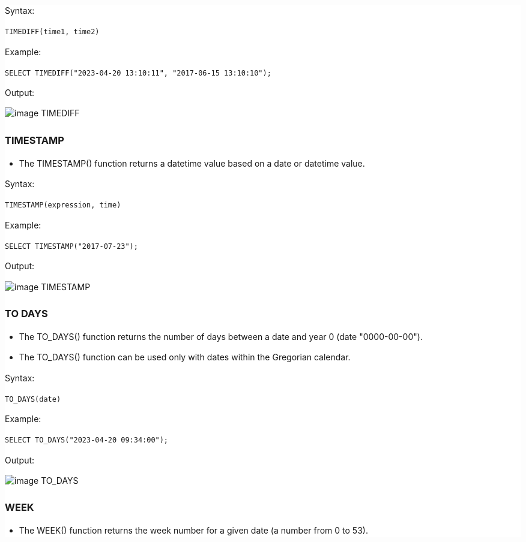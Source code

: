 
Syntax:

```
TIMEDIFF(time1, time2)
```

Example:

```
SELECT TIMEDIFF("2023-04-20 13:10:11", "2017-06-15 13:10:10");
```
Output:

![image TIMEDIFF](/images-mysql/timedif.png)

### TIMESTAMP

* The TIMESTAMP() function returns a datetime value based on a date or datetime value.

Syntax:

```
TIMESTAMP(expression, time)
```

Example:

```
SELECT TIMESTAMP("2017-07-23");
```
Output:

![image TIMESTAMP](/images-mysql/timestamp.png)

### TO DAYS

* The TO_DAYS() function returns the number of days between a date and year 0 (date "0000-00-00").

* The TO_DAYS() function can be used only with dates within the Gregorian calendar.


Syntax:

```
TO_DAYS(date)
```

Example:

```
SELECT TO_DAYS("2023-04-20 09:34:00");
```
Output:

![image TO_DAYS](/images-mysql/to-day.png)

### WEEK

* The WEEK() function returns the week number for a given date (a number from 0 to 53).
